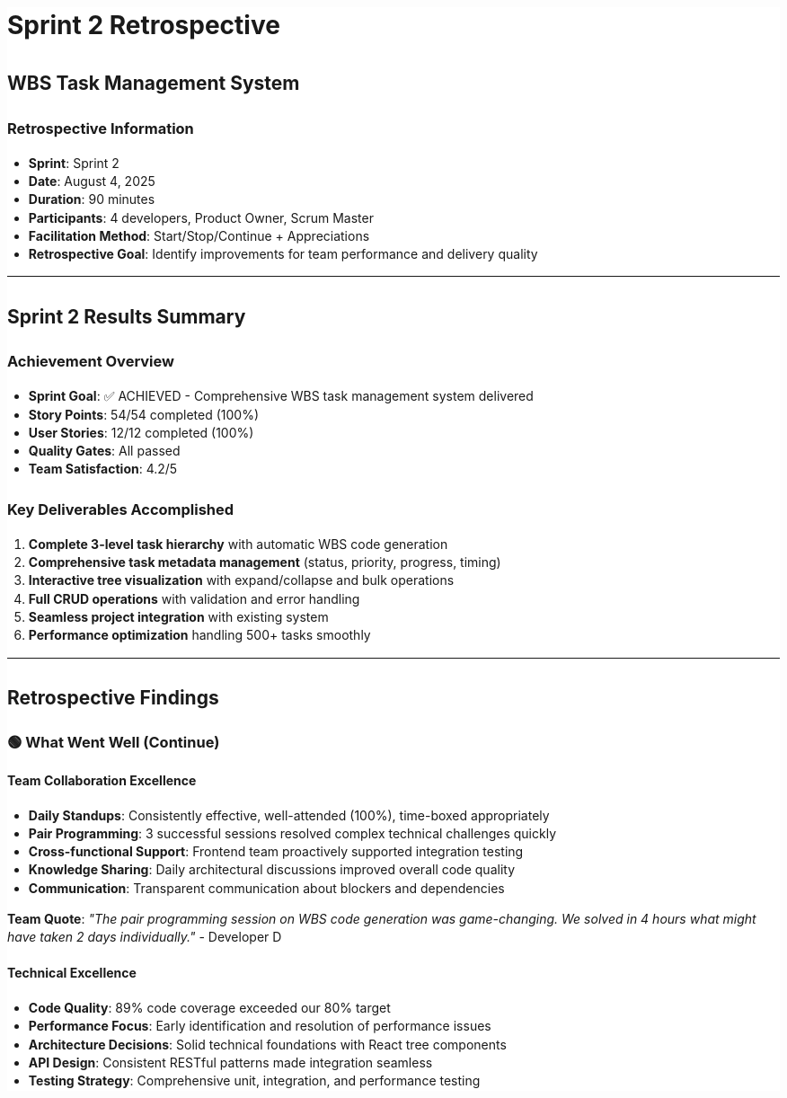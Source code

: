 # Sprint 2 Retrospective
## WBS Task Management System

### Retrospective Information
- **Sprint**: Sprint 2
- **Date**: August 4, 2025
- **Duration**: 90 minutes
- **Participants**: 4 developers, Product Owner, Scrum Master
- **Facilitation Method**: Start/Stop/Continue + Appreciations
- **Retrospective Goal**: Identify improvements for team performance and delivery quality

---

## Sprint 2 Results Summary

### Achievement Overview
- **Sprint Goal**: ✅ ACHIEVED - Comprehensive WBS task management system delivered
- **Story Points**: 54/54 completed (100%)
- **User Stories**: 12/12 completed (100%)
- **Quality Gates**: All passed
- **Team Satisfaction**: 4.2/5

### Key Deliverables Accomplished
1. **Complete 3-level task hierarchy** with automatic WBS code generation
2. **Comprehensive task metadata management** (status, priority, progress, timing)
3. **Interactive tree visualization** with expand/collapse and bulk operations
4. **Full CRUD operations** with validation and error handling
5. **Seamless project integration** with existing system
6. **Performance optimization** handling 500+ tasks smoothly

---

## Retrospective Findings

### 🟢 What Went Well (Continue)

#### Team Collaboration Excellence
- **Daily Standups**: Consistently effective, well-attended (100%), time-boxed appropriately
- **Pair Programming**: 3 successful sessions resolved complex technical challenges quickly
- **Cross-functional Support**: Frontend team proactively supported integration testing
- **Knowledge Sharing**: Daily architectural discussions improved overall code quality
- **Communication**: Transparent communication about blockers and dependencies

**Team Quote**: *"The pair programming session on WBS code generation was game-changing. We solved in 4 hours what might have taken 2 days individually."* - Developer D

#### Technical Excellence
- **Code Quality**: 89% code coverage exceeded our 80% target
- **Performance Focus**: Early identification and resolution of performance issues
- **Architecture Decisions**: Solid technical foundations with React tree components
- **API Design**: Consistent RESTful patterns made integration seamless
- **Testing Strategy**: Comprehensive unit, integration, and performance testing
